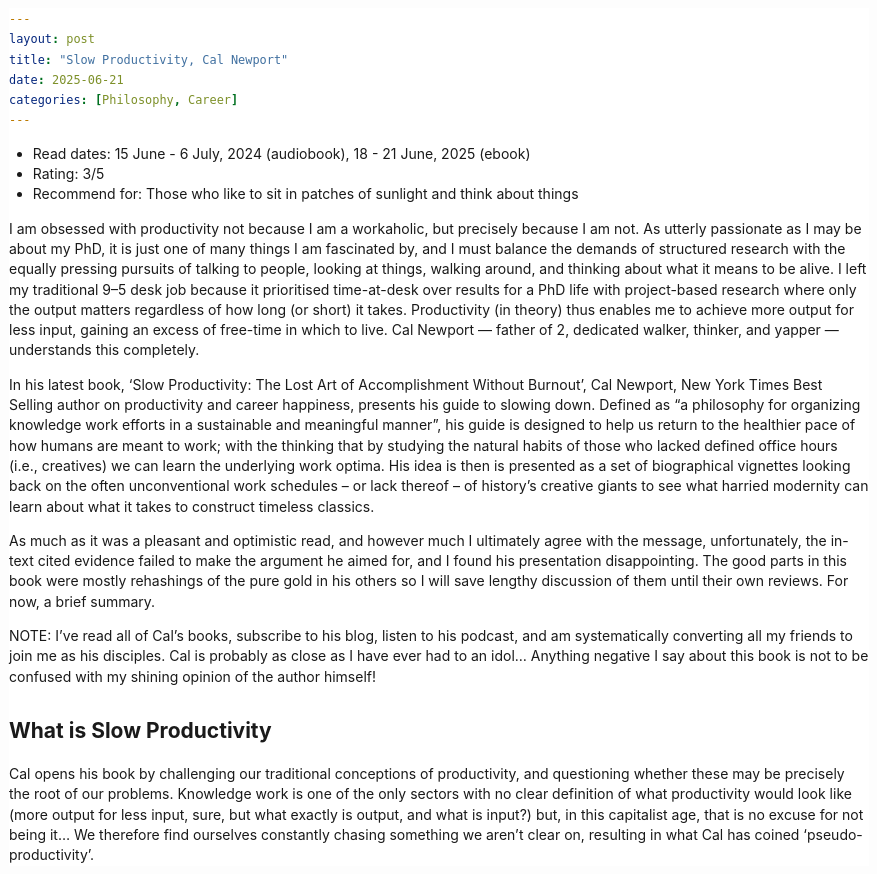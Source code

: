 ```yaml
---
layout: post
title: "Slow Productivity, Cal Newport"
date: 2025-06-21
categories: [Philosophy, Career]
---
```


* Read dates: 15 June - 6 July, 2024 (audiobook), 18 - 21 June, 2025 (ebook)
* Rating: 3/5
* Recommend for: Those who like to sit in patches of sunlight and think about things

I am obsessed with productivity not because I am a workaholic, but precisely because I am not. As utterly passionate as I may be about my PhD, it is just one of many things I am fascinated by, and I must balance the demands of structured research with the equally pressing pursuits of talking to people, looking at things, walking around, and thinking about what it means to be alive. I left my traditional 9–5 desk job because it prioritised time-at-desk over results for a PhD life with project-based research where only the output matters regardless of how long (or short) it takes. Productivity (in theory) thus enables me to achieve more output for less input, gaining an excess of free-time in which to live. Cal Newport — father of 2, dedicated walker, thinker, and yapper — understands this completely.

In his latest book, ‘Slow Productivity: The Lost Art of Accomplishment Without Burnout’, Cal Newport, New York Times Best Selling author on productivity and career happiness, presents his guide to slowing down. Defined as “a philosophy for organizing knowledge work efforts in a sustainable and meaningful manner”, his guide is designed to help us return to the healthier pace of how humans are meant to work; with the thinking that by studying the natural habits of those who lacked defined office hours (i.e., creatives) we can learn the underlying work optima. His idea is then is presented as a set of biographical vignettes looking back on the often unconventional work schedules – or lack thereof – of history’s creative giants to see what harried modernity can learn about what it takes to construct timeless classics.

As much as it was a pleasant and optimistic read, and however much I ultimately agree with the message, unfortunately, the in-text cited evidence failed to make the argument he aimed for, and I found his presentation disappointing. The good parts in this book were mostly rehashings of the pure gold in his others so I will save lengthy discussion of them until their own reviews. For now, a brief summary.

NOTE: I’ve read all of Cal’s books, subscribe to his blog, listen to his podcast, and am systematically converting all my friends to join me as his disciples. Cal is probably as close as I have ever had to an idol… Anything negative I say about this book is not to be confused with my shining opinion of the author himself!

## What is Slow Productivity

Cal opens his book by challenging our traditional conceptions of productivity, and questioning whether these may be precisely the root of our problems. Knowledge work is one of the only sectors with no clear definition of what productivity would look like (more output for less input, sure, but what exactly is output, and what is input?) but, in this capitalist age, that is no excuse for not being it… We therefore find ourselves constantly chasing something we aren’t clear on, resulting in what Cal has coined ‘pseudo-productivity’.
